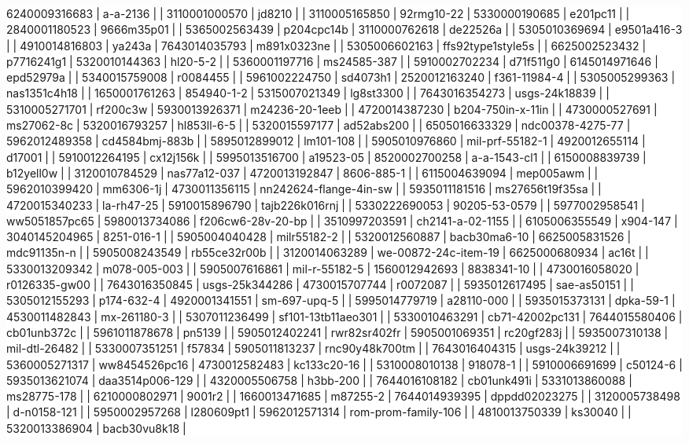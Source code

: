 6240009316683 | a-a-2136 |  | 3110001000570 | jd8210 |  | 3110005165850 | 92rmg10-22 | 
5330000190685 | e201pc11 |  | 2840001180523 | 9666m35p01 |  | 5365002563439 | p204cpc14b | 
3110000762618 | de22526a |  | 5305010369694 | e9501a416-3 |  | 4910014816803 | ya243a | 
7643014035793 | m891x0323ne |  | 5305006602163 | ffs92type1style5s |  | 6625002523432 | p7716241g1 | 
5320010144363 | hl20-5-2 |  | 5360001197716 | ms24585-387 |  | 5910002702234 | d71f511g0 | 
6145014971646 | epd52979a |  | 5340015759008 | r0084455 |  | 5961002224750 | sd4073h1 | 
2520012163240 | f361-11984-4 |  | 5305005299363 | nas1351c4h18 |  | 1650001761263 | 854940-1-2 | 
5315007021349 | lg8st3300 |  | 7643016354273 | usgs-24k18839 |  | 5310005271701 | rf200c3w | 
5930013926371 | m24236-20-1eeb |  | 4720014387230 | b204-750in-x-11in |  | 4730000527691 | ms27062-8c | 
5320016793257 | hl853ll-6-5 |  | 5320015597177 | ad52abs200 |  | 6505016633329 | ndc00378-4275-77 | 
5962012489358 | cd4584bmj-883b |  | 5895012899012 | lm101-108 |  | 5905010976860 | mil-prf-55182-1 | 
4920012655114 | d17001 |  | 5910012264195 | cx12j156k |  | 5995013516700 | a19523-05 | 
8520002700258 | a-a-1543-cl1 |  | 6150008839739 | b12yell0w |  | 3120010784529 | nas77a12-037 | 
4720013192847 | 8606-885-1 |  | 6115004639094 | mep005awm |  | 5962010399420 | mm6306-1j | 
4730011356115 | nn242624-flange-4in-sw |  | 5935011181516 | ms27656t19f35sa |  | 4720015340233 | la-rh47-25 | 
5910015896790 | tajb226k016rnj |  | 5330222690053 | 90205-53-0579 |  | 5977002958541 | ww5051857pc65 | 
5980013734086 | f206cw6-28v-20-bp |  | 3510997203591 | ch2141-a-02-1155 |  | 6105006355549 | x904-147 | 
3040145204965 | 8251-016-1 |  | 5905004040428 | milr55182-2 |  | 5320012560887 | bacb30ma6-10 | 
6625005831526 | mdc91135n-n |  | 5905008243549 | rb55ce32r00b |  | 3120014063289 | we-00872-24c-item-19 | 
6625000680934 | ac16t |  | 5330013209342 | m078-005-003 |  | 5905007616861 | mil-r-55182-5 | 
1560012942693 | 8838341-10 |  | 4730016058020 | r0126335-gw00 |  | 7643016350845 | usgs-25k344286 | 
4730015707744 | r0072087 |  | 5935012617495 | sae-as50151 |  | 5305012155293 | p174-632-4 | 
4920001341551 | sm-697-upq-5 |  | 5995014779719 | a28110-000 |  | 5935015373131 | dpka-59-1 | 
4530011482843 | mx-261180-3 |  | 5307011236499 | sf101-13tb11aeo301 |  | 5330010463291 | cb71-42002pc131 | 
7644015580406 | cb01unb372c |  | 5961011878678 | pn5139 |  | 5905012402241 | rwr82sr402fr | 
5905001069351 | rc20gf283j |  | 5935007310138 | mil-dtl-26482 |  | 5330007351251 | f57834 | 
5905011813237 | rnc90y48k700tm |  | 7643016404315 | usgs-24k39212 |  | 5360005271317 | ww8454526pc16 | 
4730012582483 | kc133c20-16 |  | 5310008010138 | 918078-1 |  | 5910006691699 | c50124-6 | 
5935013621074 | daa3514p006-129 |  | 4320005506758 | h3bb-200 |  | 7644016108182 | cb01unk491i | 
5331013860088 | ms28775-178 |  | 6210000802971 | 9001r2 |  | 1660013471685 | m87255-2 | 
7644014939395 | dppdd02023275 |  | 3120005738498 | d-n0158-121 |  | 5950002957268 | l280609pt1 | 
5962012571314 | rom-prom-family-106 |  | 4810013750339 | ks30040 |  | 5320013386904 | bacb30vu8k18 | 
